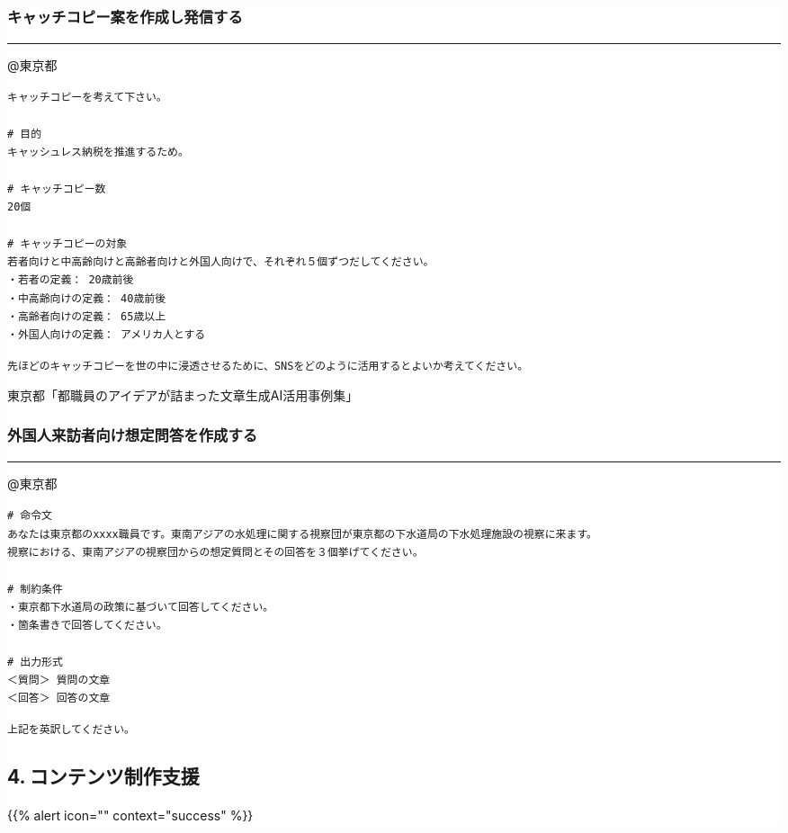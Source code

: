 
### キャッチコピー案を作成し発信する
---

@東京都
```
キャッチコピーを考えて下さい。

# 目的 
キャッシュレス納税を推進するため。

# キャッチコピー数 
20個

# キャッチコピーの対象 
若者向けと中高齢向けと高齢者向けと外国人向けで、それぞれ５個ずつだしてください。
・若者の定義： 20歳前後
・中高齢向けの定義： 40歳前後
・高齢者向けの定義： 65歳以上
・外国人向けの定義： アメリカ人とする
```

```
先ほどのキャッチコピーを世の中に浸透させるために、SNSをどのように活用するとよいか考えてください。
```

東京都「都職員のアイデアが詰まった文章生成AI活用事例集」

### 外国人来訪者向け想定問答を作成する
---

@東京都
```
# 命令文
あなたは東京都のxxxx職員です。東南アジアの水処理に関する視察団が東京都の下水道局の下水処理施設の視察に来ます。 
視察における、東南アジアの視察団からの想定質問とその回答を３個挙げてください。

# 制約条件 
・東京都下水道局の政策に基づいて回答してください。
・箇条書きで回答してください。

# 出力形式 
＜質問＞ 質問の文章 
＜回答＞ 回答の文章
```

```
上記を英訳してください。
```


## 4. コンテンツ制作支援
{{% alert icon="" context="success" %}}
